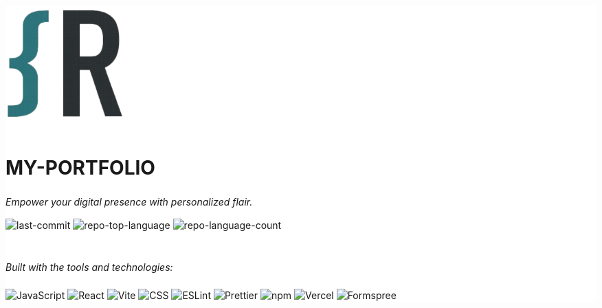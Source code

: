 <div id="top">


<img src="https://raw.githubusercontent.com/semajssor/my-portfolio/main/src/assets/logo.svg" width="20%">

# MY-PORTFOLIO
<em>Empower your digital presence with personalized flair.</em>



<img src="https://img.shields.io/github/last-commit/semajssor/my-portfolio?style=flat-square&logo=git&logoColor=white&color=E92063" alt="last-commit">
<img src="https://img.shields.io/github/languages/top/semajssor/my-portfolio?style=flat-square&color=E92063" alt="repo-top-language">
<img src="https://img.shields.io/github/languages/count/semajssor/my-portfolio?style=flat-square&color=E92063" alt="repo-language-count">
<br clear="left" />
<br clear="left" />
<br clear="left" />
<em>Built with the tools and technologies:</em>
<br clear="left" />
<br clear="left" />

<img src="https://img.shields.io/badge/JavaScript-F7DF1E.svg?style=flat-square&logo=javascript&logoColor=black" alt="JavaScript">
<img src="https://img.shields.io/badge/React-61DAFB.svg?style=flat-square&logo=react&logoColor=black" alt="React">
<img src="https://img.shields.io/badge/Vite-646CFF.svg?style=flat-square&logo=vite&logoColor=white" alt="Vite">
<img src="https://img.shields.io/badge/CSS-2965f1.svg?style=flat-square&logo=css3&logoColor=white" alt="CSS">
<img src="https://img.shields.io/badge/ESLint-4B32C3.svg?style=flat-square&logo=eslint&logoColor=white" alt="ESLint">
<img src="https://img.shields.io/badge/Prettier-F7B93E.svg?style=flat-square&logo=prettier&logoColor=black" alt="Prettier">
<img src="https://img.shields.io/badge/npm-CB3837.svg?style=flat-square&logo=npm&logoColor=white" alt="npm">
<img src="https://img.shields.io/badge/Vercel-000000.svg?style=flat-square&logo=vercel&logoColor=white" alt="Vercel">
<img src="https://img.shields.io/badge/Formspree-EF233C.svg?style=flat-square" alt="Formspree">
